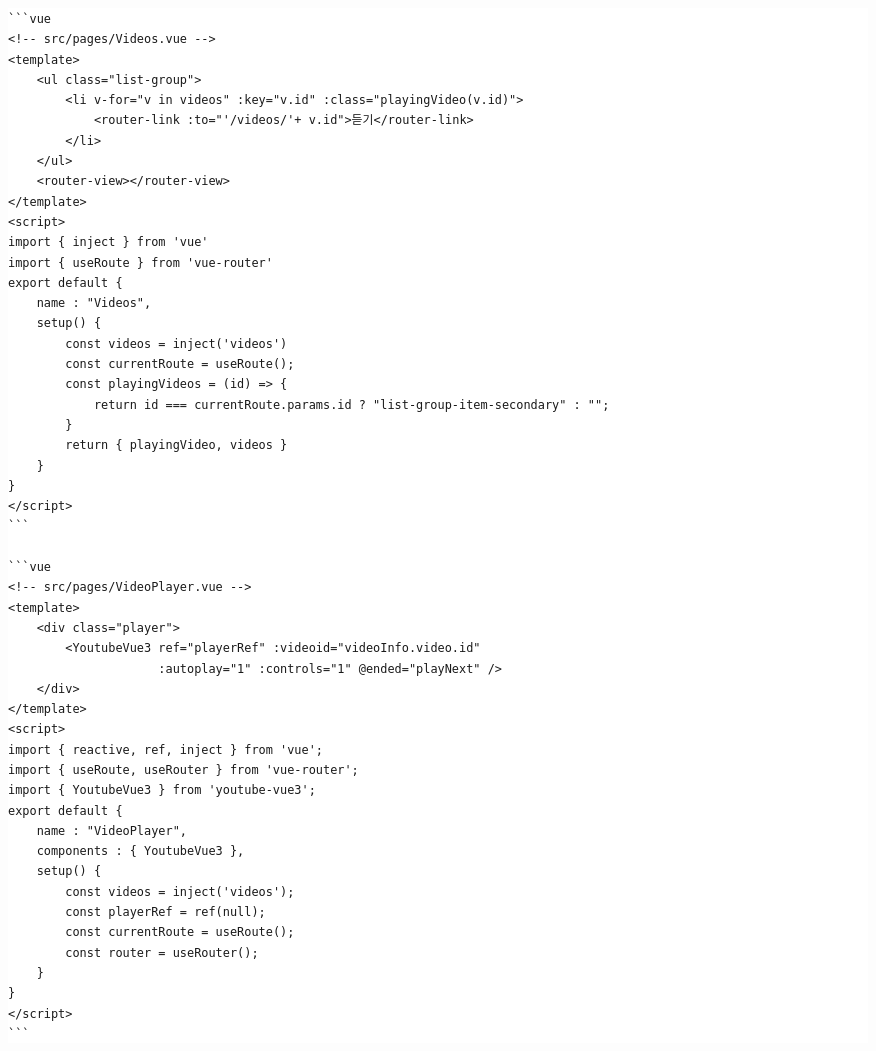     ```vue
    <!-- src/pages/Videos.vue -->
    <template>
    	<ul class="list-group">
            <li v-for="v in videos" :key="v.id" :class="playingVideo(v.id)">
        		<router-link :to="'/videos/'+ v.id">듣기</router-link>
        	</li>
        </ul>
    	<router-view></router-view>
    </template>
    <script>
    import { inject } from 'vue'
    import { useRoute } from 'vue-router'
    export default {
        name : "Videos",
        setup() {
            const videos = inject('videos')
            const currentRoute = useRoute();
            const playingVideos = (id) => {
                return id === currentRoute.params.id ? "list-group-item-secondary" : "";
            }
            return { playingVideo, videos }
        }
    }
    </script>
    ```

    ```vue
    <!-- src/pages/VideoPlayer.vue -->
    <template>
    	<div class="player">
            <YoutubeVue3 ref="playerRef" :videoid="videoInfo.video.id"
                         :autoplay="1" :controls="1" @ended="playNext" />
        </div>
    </template>
    <script>
    import { reactive, ref, inject } from 'vue';
    import { useRoute, useRouter } from 'vue-router';
    import { YoutubeVue3 } from 'youtube-vue3';
    export default {
        name : "VideoPlayer",
        components : { YoutubeVue3 },
        setup() {
            const videos = inject('videos');
            const playerRef = ref(null);
            const currentRoute = useRoute();
            const router = useRouter();
        }
    }
    </script>
    ```
